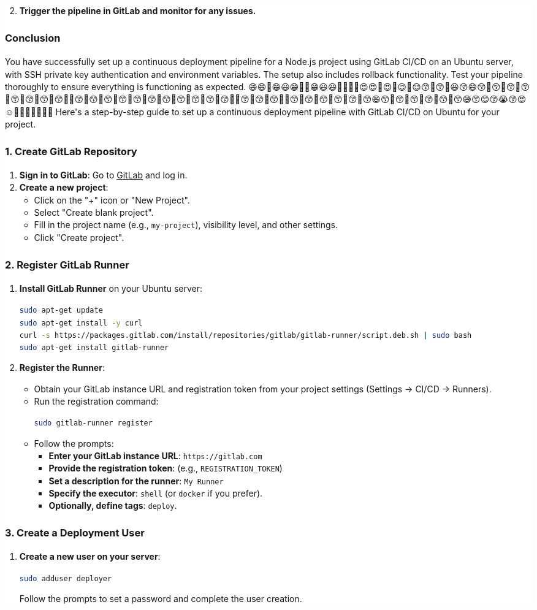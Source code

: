 2. **Trigger the pipeline in GitLab and monitor for any issues.**

### Conclusion

You have successfully set up a continuous deployment pipeline for a Node.js project using GitLab CI/CD on an Ubuntu server, with SSH private key authentication and environment variables. The setup also includes rollback functionality. Test your pipeline thoroughly to ensure everything is functioning as expected.
😄😄🥴😁😃😁🥴🥴😁😃😃🥹💯🤩🚫😍😍🥹😍💙😌💙😌😙🤩😙🚫😆😚😄😚🤩😚✅😙✅😙💙😙✅😙✅😙💙😙🤩🤩😙💙😙✅😙🔐😙🤩😙💯😙✅😙✅😙💯😙🤩😙💙😙💙✅😙✅😙🔐😙💯💙😙✅😙✅😙✅😙🚫😙🚫😙😄😙💙😙💙😙✅😙🤩😙🤩😙😅😙😊😙😭😙😍☺️🚫😙😁😙💯💯😙
Here's a step-by-step guide to set up a continuous deployment pipeline with GitLab CI/CD on Ubuntu for your project. 

### 1. Create GitLab Repository
1. **Sign in to GitLab**: Go to [GitLab](https://gitlab.com) and log in.
2. **Create a new project**:
   - Click on the "+" icon or "New Project".
   - Select "Create blank project".
   - Fill in the project name (e.g., `my-project`), visibility level, and other settings.
   - Click "Create project".

### 2. Register GitLab Runner
1. **Install GitLab Runner** on your Ubuntu server:
   ```bash
   sudo apt-get update
   sudo apt-get install -y curl
   curl -s https://packages.gitlab.com/install/repositories/gitlab/gitlab-runner/script.deb.sh | sudo bash
   sudo apt-get install gitlab-runner
   ```

2. **Register the Runner**:
   - Obtain your GitLab instance URL and registration token from your project settings (Settings -> CI/CD -> Runners).
   - Run the registration command:
     ```bash
     sudo gitlab-runner register
     ```
   - Follow the prompts:
     - **Enter your GitLab instance URL**: `https://gitlab.com`
     - **Provide the registration token**: (e.g., `REGISTRATION_TOKEN`)
     - **Set a description for the runner**: `My Runner`
     - **Specify the executor**: `shell` (or `docker` if you prefer).
     - **Optionally, define tags**: `deploy`.

### 3. Create a Deployment User
1. **Create a new user on your server**:
   ```bash
   sudo adduser deployer
   ```
   Follow the prompts to set a password and complete the user creation.
